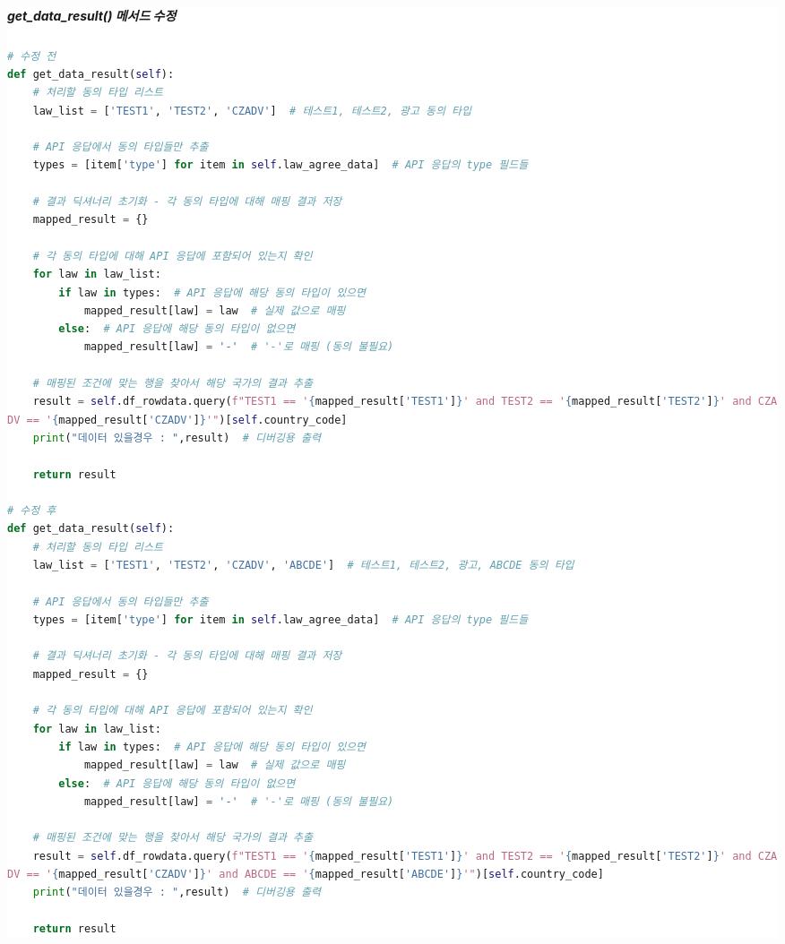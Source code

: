##### **get_data_result() 메서드 수정**
```python
# 수정 전
def get_data_result(self):
    # 처리할 동의 타입 리스트
    law_list = ['TEST1', 'TEST2', 'CZADV']  # 테스트1, 테스트2, 광고 동의 타입

    # API 응답에서 동의 타입들만 추출
    types = [item['type'] for item in self.law_agree_data]  # API 응답의 type 필드들
    
    # 결과 딕셔너리 초기화 - 각 동의 타입에 대해 매핑 결과 저장
    mapped_result = {}
    
    # 각 동의 타입에 대해 API 응답에 포함되어 있는지 확인
    for law in law_list:
        if law in types:  # API 응답에 해당 동의 타입이 있으면
            mapped_result[law] = law  # 실제 값으로 매핑
        else:  # API 응답에 해당 동의 타입이 없으면
            mapped_result[law] = '-'  # '-'로 매핑 (동의 불필요)
    
    # 매핑된 조건에 맞는 행을 찾아서 해당 국가의 결과 추출
    result = self.df_rowdata.query(f"TEST1 == '{mapped_result['TEST1']}' and TEST2 == '{mapped_result['TEST2']}' and CZADV == '{mapped_result['CZADV']}'")[self.country_code]
    print("데이터 있을경우 : ",result)  # 디버깅용 출력
    
    return result

# 수정 후
def get_data_result(self):
    # 처리할 동의 타입 리스트
    law_list = ['TEST1', 'TEST2', 'CZADV', 'ABCDE']  # 테스트1, 테스트2, 광고, ABCDE 동의 타입

    # API 응답에서 동의 타입들만 추출
    types = [item['type'] for item in self.law_agree_data]  # API 응답의 type 필드들
    
    # 결과 딕셔너리 초기화 - 각 동의 타입에 대해 매핑 결과 저장
    mapped_result = {}
    
    # 각 동의 타입에 대해 API 응답에 포함되어 있는지 확인
    for law in law_list:
        if law in types:  # API 응답에 해당 동의 타입이 있으면
            mapped_result[law] = law  # 실제 값으로 매핑
        else:  # API 응답에 해당 동의 타입이 없으면
            mapped_result[law] = '-'  # '-'로 매핑 (동의 불필요)
    
    # 매핑된 조건에 맞는 행을 찾아서 해당 국가의 결과 추출
    result = self.df_rowdata.query(f"TEST1 == '{mapped_result['TEST1']}' and TEST2 == '{mapped_result['TEST2']}' and CZADV == '{mapped_result['CZADV']}' and ABCDE == '{mapped_result['ABCDE']}'")[self.country_code]
    print("데이터 있을경우 : ",result)  # 디버깅용 출력
    
    return result
```
